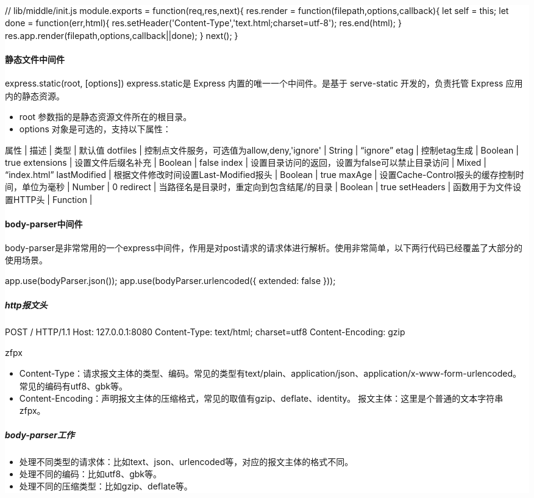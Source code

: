 
// lib/middle/init.js
module.exports = function(req,res,next){
    res.render = function(filepath,options,callback){
        let self = this;
        let done = function(err,html){
            res.setHeader('Content-Type','text.html;charset=utf-8');
            res.end(html);
        }
        res.app.render(filepath,options,callback||done);
    }
    next();
}

#### 静态文件中间件
express.static(root, [options])
express.static是 Express 内置的唯一一个中间件。是基于 serve-static 开发的，负责托管 Express 应用内的静态资源。

- root 参数指的是静态资源文件所在的根目录。
- options 对象是可选的，支持以下属性：

属性 | 描述 | 类型 | 默认值
dotfiles | 控制点文件服务，可选值为allow,deny,'ignore' | String | “ignore”
etag | 控制etag生成 | Boolean | true
extensions | 设置文件后缀名补充 | Boolean | false
index | 设置目录访问的返回，设置为false可以禁止目录访问 | Mixed | “index.html”
lastModified | 根据文件修改时间设置Last-Modified报头 | Boolean | true
maxAge | 设置Cache-Control报头的缓存控制时间，单位为毫秒 | Number | 0
redirect | 当路径名是目录时，重定向到包含结尾/的目录 | Boolean | true
setHeaders | 函数用于为文件设置HTTP头 | Function | 

#### body-parser中间件
body-parser是非常常用的一个express中间件，作用是对post请求的请求体进行解析。使用非常简单，以下两行代码已经覆盖了大部分的使用场景。

app.use(bodyParser.json());
app.use(bodyParser.urlencoded({ extended: false }));

##### http报文头

POST / HTTP/1.1
Host: 127.0.0.1:8080
Content-Type: text/html; charset=utf8
Content-Encoding: gzip

zfpx

- Content-Type：请求报文主体的类型、编码。常见的类型有text/plain、application/json、application/x-www-form-urlencoded。常见的编码有utf8、gbk等。
- Content-Encoding：声明报文主体的压缩格式，常见的取值有gzip、deflate、identity。 报文主体：这里是个普通的文本字符串zfpx。

##### body-parser工作
- 处理不同类型的请求体：比如text、json、urlencoded等，对应的报文主体的格式不同。
- 处理不同的编码：比如utf8、gbk等。
- 处理不同的压缩类型：比如gzip、deflate等。
